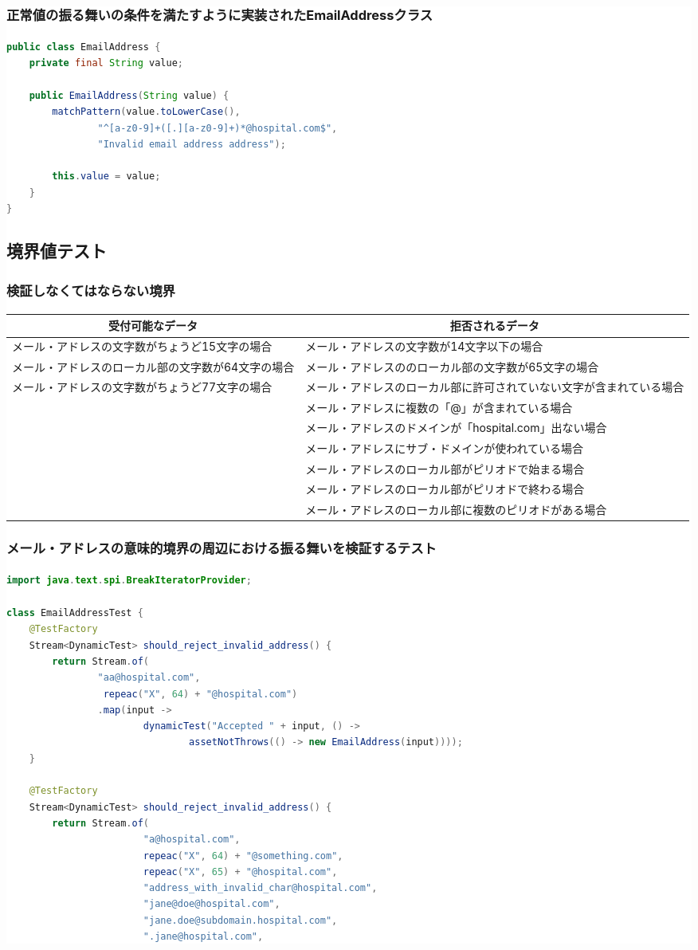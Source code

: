 ### 正常値の振る舞いの条件を満たすように実装されたEmailAddressクラス
```java
public class EmailAddress {
    private final String value;

    public EmailAddress(String value) {
        matchPattern(value.toLowerCase(),
                "^[a-z0-9]+([.][a-z0-9]+)*@hospital.com$",
                "Invalid email address address");
        
        this.value = value;
    }
}
```

## 境界値テスト

### 検証しなくてはならない境界

| 受付可能なデータ                   | 拒否されるデータ                           |
|----------------------------|------------------------------------|
| メール・アドレスの文字数がちょうど15文字の場合   | メール・アドレスの文字数が14文字以下の場合             |
| メール・アドレスのローカル部の文字数が64文字の場合 | メール・アドレスののローカル部の文字数が65文字の場合        |
|メール・アドレスの文字数がちょうど77文字の場合| メール・アドレスのローカル部に許可されていない文字が含まれている場合 |
|| メール・アドレスに複数の「@」が含まれている場合           |
|| メール・アドレスのドメインが「hospital.com」出ない場合  |
|| メール・アドレスにサブ・ドメインが使われている場合          |
|| メール・アドレスのローカル部がピリオドで始まる場合          |
|| メール・アドレスのローカル部がピリオドで終わる場合          |
|| メール・アドレスのローカル部に複数のピリオドがある場合        |

### メール・アドレスの意味的境界の周辺における振る舞いを検証するテスト

```java
import java.text.spi.BreakIteratorProvider;

class EmailAddressTest {
    @TestFactory
    Stream<DynamicTest> should_reject_invalid_address() {
        return Stream.of(
                "aa@hospital.com",
                 repeac("X", 64) + "@hospital.com")
                .map(input ->
                        dynamicTest("Accepted " + input, () -> 
                                assetNotThrows(() -> new EmailAddress(input))));
    }
    
    @TestFactory
    Stream<DynamicTest> should_reject_invalid_address() {
        return Stream.of(
                        "a@hospital.com",
                        repeac("X", 64) + "@something.com",
                        repeac("X", 65) + "@hospital.com",
                        "address_with_invalid_char@hospital.com",
                        "jane@doe@hospital.com",
                        "jane.doe@subdomain.hospital.com",
                        ".jane@hospital.com",
```